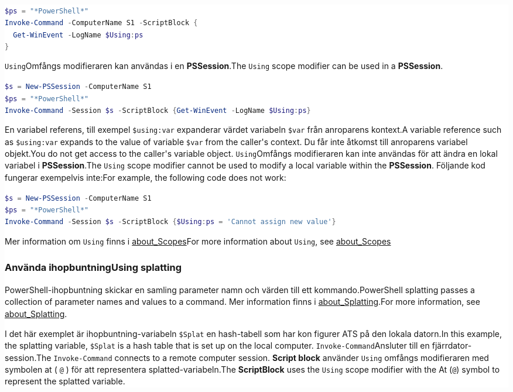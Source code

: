 ```powershell
$ps = "*PowerShell*"
Invoke-Command -ComputerName S1 -ScriptBlock {
  Get-WinEvent -LogName $Using:ps
}
```

<span data-ttu-id="4614e-122">`Using`Omfångs modifieraren kan användas i en **PSSession**.</span><span class="sxs-lookup"><span data-stu-id="4614e-122">The `Using` scope modifier can be used in a **PSSession**.</span></span>

```powershell
$s = New-PSSession -ComputerName S1
$ps = "*PowerShell*"
Invoke-Command -Session $s -ScriptBlock {Get-WinEvent -LogName $Using:ps}
```

<span data-ttu-id="4614e-123">En variabel referens, till exempel `$using:var` expanderar värdet variabeln `$var` från anroparens kontext.</span><span class="sxs-lookup"><span data-stu-id="4614e-123">A variable reference such as `$using:var` expands to the value of variable `$var` from the caller's context.</span></span> <span data-ttu-id="4614e-124">Du får inte åtkomst till anroparens variabel objekt.</span><span class="sxs-lookup"><span data-stu-id="4614e-124">You do not get access to the caller's variable object.</span></span>
<span data-ttu-id="4614e-125">`Using`Omfångs modifieraren kan inte användas för att ändra en lokal variabel i **PSSession**.</span><span class="sxs-lookup"><span data-stu-id="4614e-125">The `Using` scope modifier cannot be used to modify a local variable within the **PSSession**.</span></span> <span data-ttu-id="4614e-126">Följande kod fungerar exempelvis inte:</span><span class="sxs-lookup"><span data-stu-id="4614e-126">For example, the following code does not work:</span></span>

```powershell
$s = New-PSSession -ComputerName S1
$ps = "*PowerShell*"
Invoke-Command -Session $s -ScriptBlock {$Using:ps = 'Cannot assign new value'}
```

<span data-ttu-id="4614e-127">Mer information om `Using` finns i [about_Scopes](./about_Scopes.md)</span><span class="sxs-lookup"><span data-stu-id="4614e-127">For more information about `Using`, see [about_Scopes](./about_Scopes.md)</span></span>

### <a name="using-splatting"></a><span data-ttu-id="4614e-128">Använda ihopbuntning</span><span class="sxs-lookup"><span data-stu-id="4614e-128">Using splatting</span></span>

<span data-ttu-id="4614e-129">PowerShell-ihopbuntning skickar en samling parameter namn och värden till ett kommando.</span><span class="sxs-lookup"><span data-stu-id="4614e-129">PowerShell splatting passes a collection of parameter names and values to a command.</span></span> <span data-ttu-id="4614e-130">Mer information finns i [about_Splatting](about_Splatting.md).</span><span class="sxs-lookup"><span data-stu-id="4614e-130">For more information, see [about_Splatting](about_Splatting.md).</span></span>

<span data-ttu-id="4614e-131">I det här exemplet är ihopbuntning-variabeln `$Splat` en hash-tabell som har kon figurer ATS på den lokala datorn.</span><span class="sxs-lookup"><span data-stu-id="4614e-131">In this example, the splatting variable, `$Splat` is a hash table that is set up on the local computer.</span></span> <span data-ttu-id="4614e-132">`Invoke-Command`Ansluter till en fjärrdator-session.</span><span class="sxs-lookup"><span data-stu-id="4614e-132">The `Invoke-Command` connects to a remote computer session.</span></span> <span data-ttu-id="4614e-133">**Script block** använder `Using` omfångs modifieraren med symbolen at ( `@` ) för att representera splatted-variabeln.</span><span class="sxs-lookup"><span data-stu-id="4614e-133">The **ScriptBlock** uses the `Using` scope modifier with the At (`@`) symbol to represent the splatted variable.</span></span>
